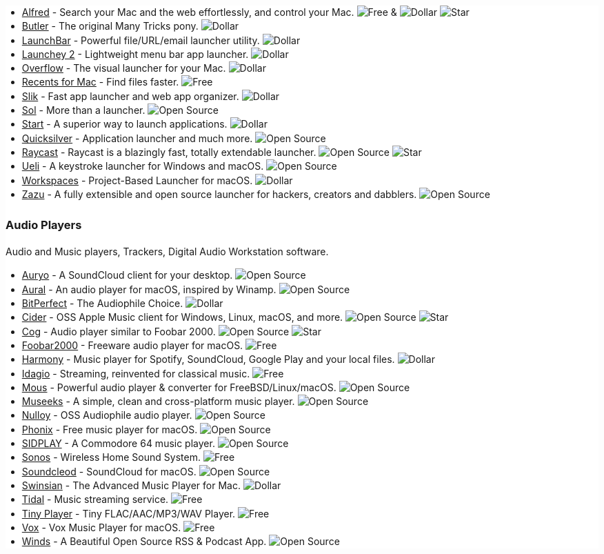 - [Alfred](https://www.alfredapp.com/) - Search your Mac and the web effortlessly, and control your Mac. ![Free][free] & ![Dollar][mon] ![Star][fav]
- [Butler](https://manytricks.com/butler/) - The original Many Tricks pony. ![Dollar][mon]
- [LaunchBar](https://www.obdev.at/products/launchbar/index.html) - Powerful file/URL/email launcher utility. ![Dollar][mon]
- [Launchey 2](https://www.getniceapps.com/launchey-2) - Lightweight menu bar app launcher. ![Dollar][mon]
- [Overflow](https://stuntsoftware.com/overflow/) - The visual launcher for your Mac. ![Dollar][mon]
- [Recents for Mac](https://recentsapp.com/) - Find files faster. ![Free][free]
- [Slik](https://apps.inspira.io/en/slik/) - Fast app launcher and web app organizer. ![Dollar][mon]
- [Sol](https://www.solapp.io/) - More than a launcher. ![Open Source][oss]
- [Start](https://start.innovative-bytes.net/) - A superior way to launch applications. ![Dollar][mon]
- [Quicksilver](https://qsapp.com/) - Application launcher and much more. ![Open Source][oss]
- [Raycast](https://www.raycast.com/) - Raycast is a blazingly fast, totally extendable launcher. ![Open Source][oss] ![Star][fav]
- [Ueli](https://ueli.app) - A keystroke launcher for Windows and macOS. ![Open Source][oss]
- [Workspaces](https://www.apptorium.com/workspaces) - Project-Based Launcher for macOS. ![Dollar][mon]
- [Zazu](http://zazuapp.org) - A fully extensible and open source launcher for hackers, creators and dabblers. ![Open Source][oss]

### Audio Players

Audio and Music players, Trackers, Digital Audio Workstation software.

- [Auryo](https://auryo.com/) - A SoundCloud client for your desktop. ![Open Source][oss]
- [Aural](https://github.com/kartik-venugopal/aural-player) - An audio player for macOS, inspired by Winamp. ![Open Source][oss]
- [BitPerfect](http://bitperfectsound.com/) - The Audiophile Choice. ![Dollar][mon]
- [Cider](https://cider.sh/) - OSS Apple Music client for Windows, Linux, macOS, and more. ![Open Source][oss] ![Star][fav]
- [Cog](http://cogx.org/) - Audio player similar to Foobar 2000. ![Open Source][oss] ![Star][fav]
- [Foobar2000](https://foobar2000.org/mac) - Freeware audio player for macOS. ![Free][free]
- [Harmony](http://getharmony.xyz/) - Music player for Spotify, SoundCloud, Google Play and your local files. ![Dollar][mon]
- [Idagio](https://about.idagio.com) - Streaming, reinvented for classical music. ![Free][free]
- [Mous](https://github.com/bsdelf/mous) - Powerful audio player & converter for FreeBSD/Linux/macOS. ![Open Source][oss]
- [Museeks](https://museeks.io/) - A simple, clean and cross-platform music player. ![Open Source][oss]
- [Nulloy](https://nulloy.com/) - OSS Audiophile audio player. ![Open Source][oss]
- [Phonix](https://phonix.nl.eu.org/) - Free music player for macOS. ![Open Source][oss]
- [SIDPLAY](http://www.sidmusic.org/sidplay/mac/) - A Commodore 64 music player. ![Open Source][oss]
- [Sonos](https://www.sonos.com) - Wireless Home Sound System. ![Free][free]
- [Soundcleod](https://soundcleod.com/) - SoundCloud for macOS. ![Open Source][oss]
- [Swinsian](https://swinsian.com/) - The Advanced Music Player for Mac. ![Dollar][mon]
- [Tidal](https://offer.tidal.com/download) - Music streaming service. ![Free][free]
- [Tiny Player](http://www.catnapgames.com/tiny-player-for-mac/) - Tiny FLAC/AAC/MP3/WAV Player. ![Free][free]
- [Vox](https://vox.rocks/) - Vox Music Player for macOS. ![Free][free]
- [Winds](https://getstream.io/winds/) - A Beautiful Open Source RSS & Podcast App. ![Open Source][oss]


[oss]: /assets/oss.png
[mon]: /assets/dollar.png
[fav]: /assets/icon_star.png
[free]: /assets/free.png
